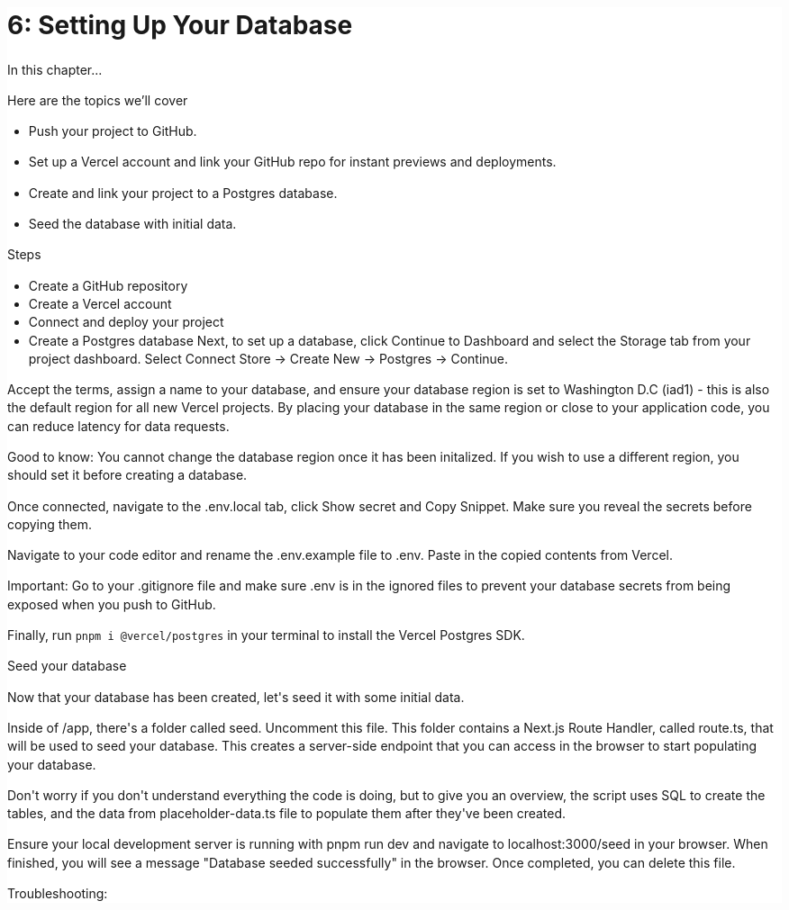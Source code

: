 # 6: Setting Up Your Database

In this chapter...

Here are the topics we’ll cover

- Push your project to GitHub.

- Set up a Vercel account and link your GitHub repo for instant previews and deployments.

- Create and link your project to a Postgres database.

- Seed the database with initial data.

Steps
- Create a GitHub repository
- Create a Vercel account
- Connect and deploy your project
- Create a Postgres database
Next, to set up a database, click Continue to Dashboard and select the Storage tab from your project dashboard. Select Connect Store → Create New → Postgres → Continue.

Accept the terms, assign a name to your database, and ensure your database region is set to Washington D.C (iad1) - this is also the default region for all new Vercel projects. By placing your database in the same region or close to your application code, you can reduce latency for data requests.

Good to know: You cannot change the database region once it has been initalized. If you wish to use a different region, you should set it before creating a database.

Once connected, navigate to the .env.local tab, click Show secret and Copy Snippet. Make sure you reveal the secrets before copying them.

Navigate to your code editor and rename the .env.example file to .env. Paste in the copied contents from Vercel.

Important: Go to your .gitignore file and make sure .env is in the ignored files to prevent your database secrets from being exposed when you push to GitHub.

Finally, run `pnpm i @vercel/postgres` in your terminal to install the Vercel Postgres SDK.

Seed your database

Now that your database has been created, let's seed it with some initial data.

Inside of /app, there's a folder called seed. Uncomment this file. This folder contains a Next.js Route Handler, called route.ts, that will be used to seed your database. This creates a server-side endpoint that you can access in the browser to start populating your database.

Don't worry if you don't understand everything the code is doing, but to give you an overview, the script uses SQL to create the tables, and the data from placeholder-data.ts file to populate them after they've been created.

Ensure your local development server is running with pnpm run dev and navigate to localhost:3000/seed in your browser. When finished, you will see a message "Database seeded successfully" in the browser. Once completed, you can delete this file.

Troubleshooting:
